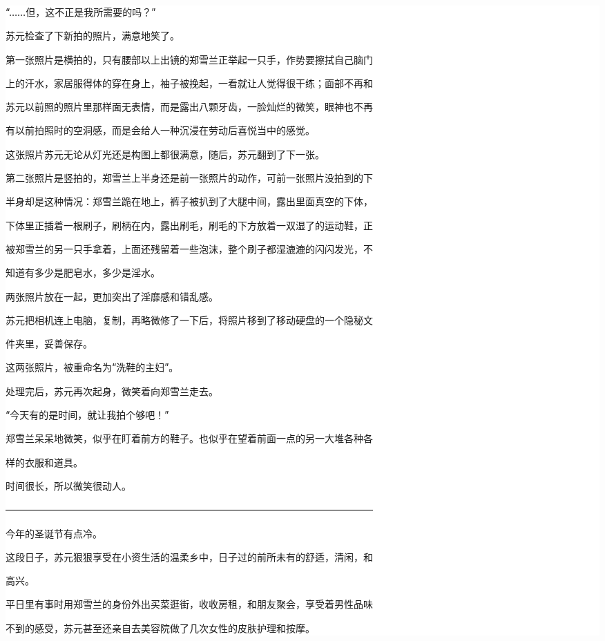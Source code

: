 

“……但，这不正是我所需要的吗？”



苏元检查了下新拍的照片，满意地笑了。

第一张照片是横拍的，只有腰部以上出镜的郑雪兰正举起一只手，作势要擦拭自己脑门

上的汗水，家居服得体的穿在身上，袖子被挽起，一看就让人觉得很干练；面部不再和

苏元以前照的照片里那样面无表情，而是露出八颗牙齿，一脸灿烂的微笑，眼神也不再

有以前拍照时的空洞感，而是会给人一种沉浸在劳动后喜悦当中的感觉。

这张照片苏元无论从灯光还是构图上都很满意，随后，苏元翻到了下一张。



第二张照片是竖拍的，郑雪兰上半身还是前一张照片的动作，可前一张照片没拍到的下

半身却是这种情况：郑雪兰跪在地上，裤子被扒到了大腿中间，露出里面真空的下体，

下体里正插着一根刷子，刷柄在内，露出刷毛，刷毛的下方放着一双湿了的运动鞋，正

被郑雪兰的另一只手拿着，上面还残留着一些泡沫，整个刷子都湿漉漉的闪闪发光，不

知道有多少是肥皂水，多少是淫水。



两张照片放在一起，更加突出了淫靡感和错乱感。

苏元把相机连上电脑，复制，再略微修了一下后，将照片移到了移动硬盘的一个隐秘文

件夹里，妥善保存。



这两张照片，被重命名为“洗鞋的主妇”。



处理完后，苏元再次起身，微笑着向郑雪兰走去。

“今天有的是时间，就让我拍个够吧！”

郑雪兰呆呆地微笑，似乎在盯着前方的鞋子。也似乎在望着前面一点的另一大堆各种各

样的衣服和道具。



时间很长，所以微笑很动人。



——————————————————————————————————————

今年的圣诞节有点冷。



这段日子，苏元狠狠享受在小资生活的温柔乡中，日子过的前所未有的舒适，清闲，和

高兴。

平日里有事时用郑雪兰的身份外出买菜逛街，收收房租，和朋友聚会，享受着男性品味

不到的感受，苏元甚至还亲自去美容院做了几次女性的皮肤护理和按摩。
